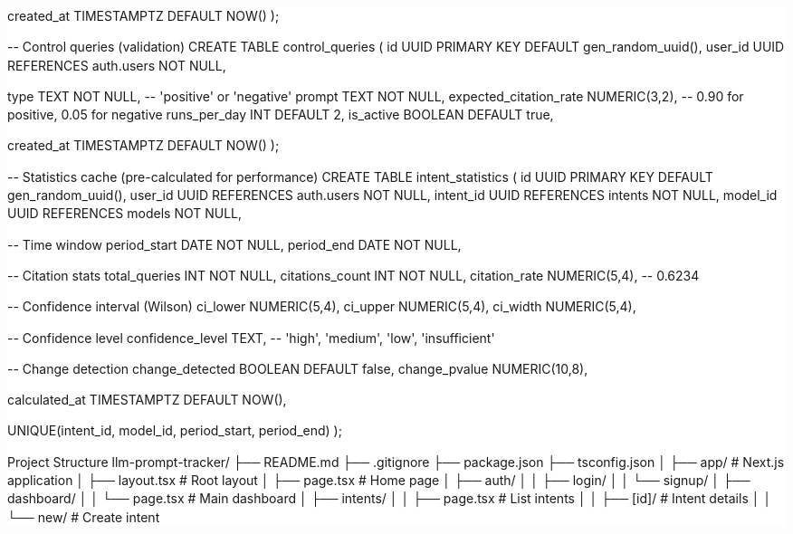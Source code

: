   created_at TIMESTAMPTZ DEFAULT NOW()
);

-- Control queries (validation)
CREATE TABLE control_queries (
  id UUID PRIMARY KEY DEFAULT gen_random_uuid(),
  user_id UUID REFERENCES auth.users NOT NULL,
  
  type TEXT NOT NULL, -- 'positive' or 'negative'
  prompt TEXT NOT NULL,
  expected_citation_rate NUMERIC(3,2), -- 0.90 for positive, 0.05 for negative
  runs_per_day INT DEFAULT 2,
  is_active BOOLEAN DEFAULT true,
  
  created_at TIMESTAMPTZ DEFAULT NOW()
);

-- Statistics cache (pre-calculated for performance)
CREATE TABLE intent_statistics (
  id UUID PRIMARY KEY DEFAULT gen_random_uuid(),
  user_id UUID REFERENCES auth.users NOT NULL,
  intent_id UUID REFERENCES intents NOT NULL,
  model_id UUID REFERENCES models NOT NULL,
  
  -- Time window
  period_start DATE NOT NULL,
  period_end DATE NOT NULL,
  
  -- Citation stats
  total_queries INT NOT NULL,
  citations_count INT NOT NULL,
  citation_rate NUMERIC(5,4), -- 0.6234
  
  -- Confidence interval (Wilson)
  ci_lower NUMERIC(5,4),
  ci_upper NUMERIC(5,4),
  ci_width NUMERIC(5,4),
  
  -- Confidence level
  confidence_level TEXT, -- 'high', 'medium', 'low', 'insufficient'
  
  -- Change detection
  change_detected BOOLEAN DEFAULT false,
  change_pvalue NUMERIC(10,8),
  
  calculated_at TIMESTAMPTZ DEFAULT NOW(),
  
  UNIQUE(intent_id, model_id, period_start, period_end)
);

Project Structure
llm-prompt-tracker/
├── README.md
├── .gitignore
├── package.json
├── tsconfig.json
│
├── app/                          # Next.js application
│   ├── layout.tsx                # Root layout
│   ├── page.tsx                  # Home page
│   ├── auth/
│   │   ├── login/
│   │   └── signup/
│   ├── dashboard/
│   │   └── page.tsx              # Main dashboard
│   ├── intents/
│   │   ├── page.tsx              # List intents
│   │   ├── [id]/                # Intent details
│   │   └── new/                  # Create intent